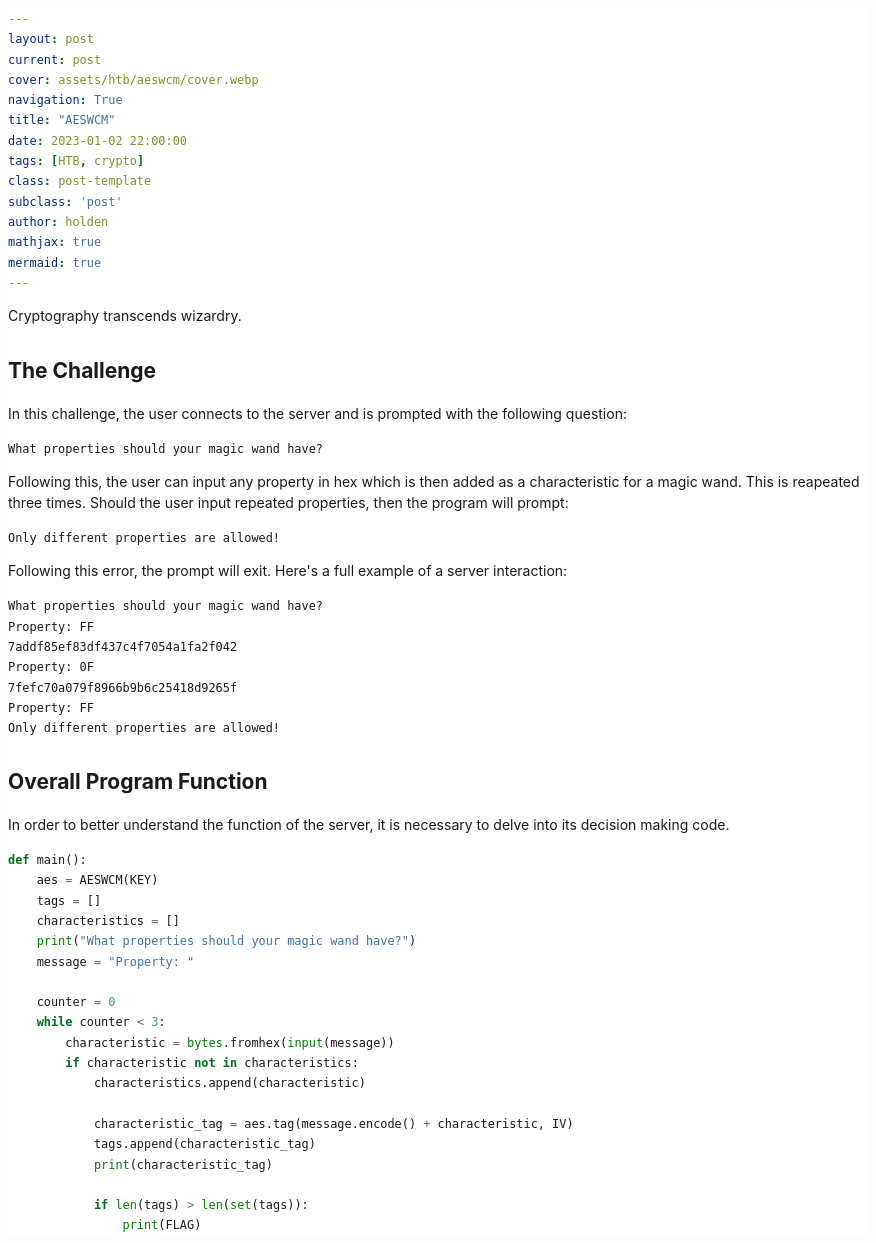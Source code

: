 ```yaml
---
layout: post
current: post
cover: assets/htb/aeswcm/cover.webp
navigation: True
title: "AESWCM"
date: 2023-01-02 22:00:00
tags: [HTB, crypto]
class: post-template
subclass: 'post'
author: holden
mathjax: true
mermaid: true
---
```


Cryptography transcends wizardry.

## The Challenge
In this challenge, the user connects to the server and is prompted with the following question:
```
What properties should your magic wand have?
```
Following this, the user can input any property in hex which is then added as a characteristic for a magic wand. This is reapeated three times. Should the user input repeated properties, then the program will prompt:
```
Only different properties are allowed!
```
Following this error, the prompt will exit. Here's a full example of a server interaction:
```
What properties should your magic wand have?
Property: FF
7addf85ef83df437c4f7054a1fa2f042
Property: 0F
7fefc70a079f8966b9b6c25418d9265f
Property: FF
Only different properties are allowed!
```
## Overall Program Function
In order to better understand the function of the server, it is necessary to delve into its decision making code.
```python
def main():
    aes = AESWCM(KEY)
    tags = []
    characteristics = []
    print("What properties should your magic wand have?")
    message = "Property: "

    counter = 0
    while counter < 3:
        characteristic = bytes.fromhex(input(message))
        if characteristic not in characteristics:
            characteristics.append(characteristic)

            characteristic_tag = aes.tag(message.encode() + characteristic, IV)
            tags.append(characteristic_tag)
            print(characteristic_tag)

            if len(tags) > len(set(tags)):
                print(FLAG)
```